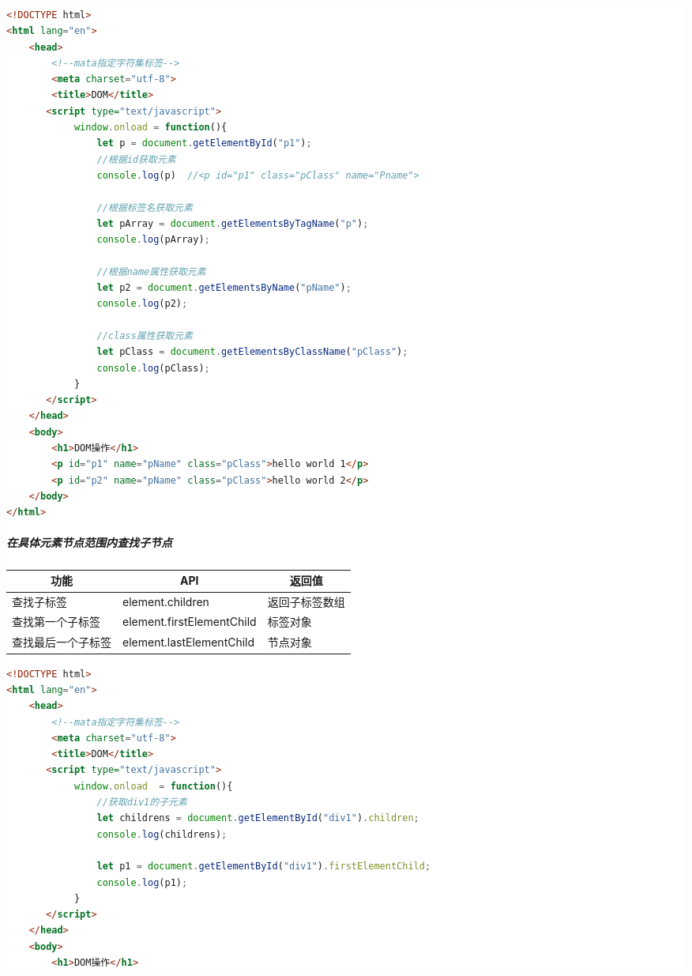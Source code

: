 ```html
<!DOCTYPE html>
<html lang="en">
    <head>
        <!--mata指定字符集标签-->
        <meta charset="utf-8">
        <title>DOM</title>
       <script type="text/javascript">
            window.onload = function(){
                let p = document.getElementById("p1");
                //根据id获取元素
                console.log(p)  //<p id="p1" class="pClass" name="Pname">
                
                //根据标签名获取元素
                let pArray = document.getElementsByTagName("p");   
                console.log(pArray);
                
                //根据name属性获取元素
                let p2 = document.getElementsByName("pName");
                console.log(p2);
                
                //class属性获取元素
                let pClass = document.getElementsByClassName("pClass");
                console.log(pClass);
            }
       </script>
    </head>
    <body>
        <h1>DOM操作</h1>
        <p id="p1" name="pName" class="pClass">hello world 1</p>
        <p id="p2" name="pName" class="pClass">hello world 2</p>
    </body>
</html>
```

##### 在具体元素节点范围内查找子节点

| 功能               | API                       | 返回值         |
| ------------------ | ------------------------- | -------------- |
| 查找子标签         | element.children          | 返回子标签数组 |
| 查找第一个子标签   | element.firstElementChild | 标签对象       |
| 查找最后一个子标签 | element.lastElementChild  | 节点对象       |

```html
<!DOCTYPE html>
<html lang="en">
    <head>
        <!--mata指定字符集标签-->
        <meta charset="utf-8">
        <title>DOM</title>
       <script type="text/javascript">
            window.onload  = function(){
                //获取div1的子元素
                let childrens = document.getElementById("div1").children;
                console.log(childrens);
                
                let p1 = document.getElementById("div1").firstElementChild;
                console.log(p1);
            }
       </script>
    </head>
    <body>
        <h1>DOM操作</h1>
```